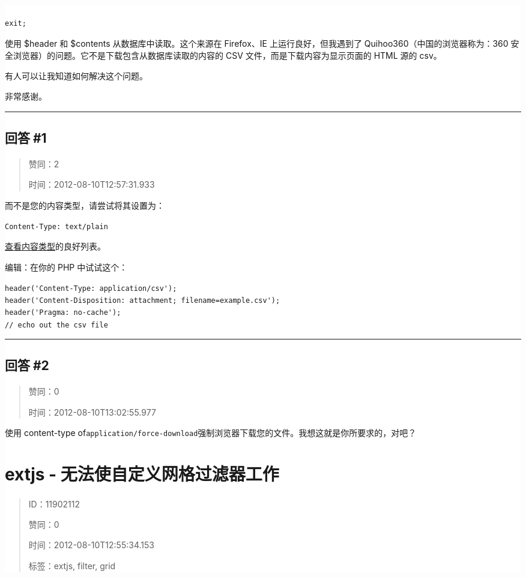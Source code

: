 ```

exit; 
```

使用 $header 和 $contents 从数据库中读取。这个来源在 Firefox、IE 上运行良好，但我遇到了 Quihoo360（中国的浏览器称为：360 安全浏览器）的问题。它不是下载包含从数据库读取的内容的 CSV 文件，而是下载内容为显示页面的 HTML 源的 csv。

有人可以让我知道如何解决这个问题。

非常感谢。

* * *

## 回答 #1

> 赞同：2
> 
> 时间：2012-08-10T12:57:31.933

而不是您的内容类型，请尝试将其设置为：

```
Content-Type: text/plain 
```

[查看内容类型](http://webdesign.about.com/od/multimedia/a/mime-types-by-content-type.htm)的良好列表。

编辑：在你的 PHP 中试试这个：

```
header('Content-Type: application/csv');
header('Content-Disposition: attachment; filename=example.csv');
header('Pragma: no-cache');
// echo out the csv file 
```

* * *

## 回答 #2

> 赞同：0
> 
> 时间：2012-08-10T13:02:55.977

使用 content-type of`application/force-download`强制浏览器下载您的文件。我想这就是你所要求的，对吧？

# extjs - 无法使自定义网格过滤器工作

> ID：11902112
> 
> 赞同：0
> 
> 时间：2012-08-10T12:55:34.153
> 
> 标签：extjs, filter, grid
